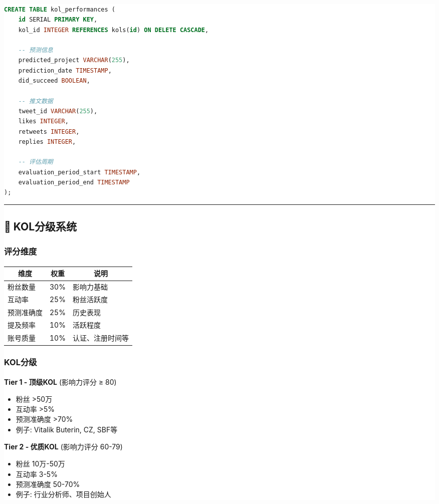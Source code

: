 ```sql
CREATE TABLE kol_performances (
    id SERIAL PRIMARY KEY,
    kol_id INTEGER REFERENCES kols(id) ON DELETE CASCADE,

    -- 预测信息
    predicted_project VARCHAR(255),
    prediction_date TIMESTAMP,
    did_succeed BOOLEAN,

    -- 推文数据
    tweet_id VARCHAR(255),
    likes INTEGER,
    retweets INTEGER,
    replies INTEGER,

    -- 评估周期
    evaluation_period_start TIMESTAMP,
    evaluation_period_end TIMESTAMP
);
```

---

## 🎯 KOL分级系统

### 评分维度

| 维度 | 权重 | 说明 |
|------|------|------|
| 粉丝数量 | 30% | 影响力基础 |
| 互动率 | 25% | 粉丝活跃度 |
| 预测准确度 | 25% | 历史表现 |
| 提及频率 | 10% | 活跃程度 |
| 账号质量 | 10% | 认证、注册时间等 |

### KOL分级

**Tier 1 - 顶级KOL** (影响力评分 ≥ 80)
- 粉丝 >50万
- 互动率 >5%
- 预测准确度 >70%
- 例子: Vitalik Buterin, CZ, SBF等

**Tier 2 - 优质KOL** (影响力评分 60-79)
- 粉丝 10万-50万
- 互动率 3-5%
- 预测准确度 50-70%
- 例子: 行业分析师、项目创始人
